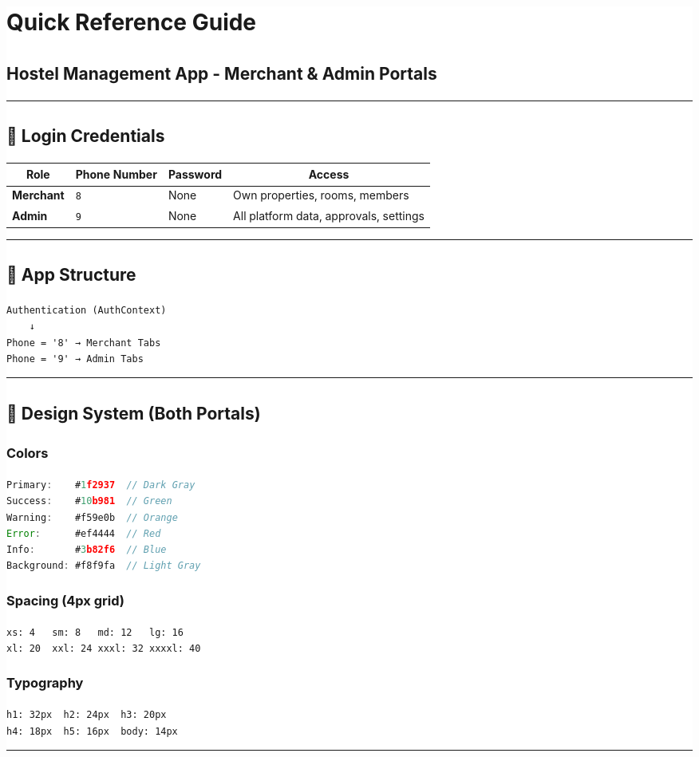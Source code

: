 # Quick Reference Guide
## Hostel Management App - Merchant & Admin Portals

---

## 🔐 Login Credentials

| Role | Phone Number | Password | Access |
|------|-------------|----------|--------|
| **Merchant** | `8` | None | Own properties, rooms, members |
| **Admin** | `9` | None | All platform data, approvals, settings |

---

## 📱 App Structure

```
Authentication (AuthContext)
    ↓
Phone = '8' → Merchant Tabs
Phone = '9' → Admin Tabs
```

---

## 🎨 Design System (Both Portals)

### Colors
```javascript
Primary:    #1f2937  // Dark Gray
Success:    #10b981  // Green
Warning:    #f59e0b  // Orange
Error:      #ef4444  // Red
Info:       #3b82f6  // Blue
Background: #f8f9fa  // Light Gray
```

### Spacing (4px grid)
```
xs: 4   sm: 8   md: 12   lg: 16
xl: 20  xxl: 24 xxxl: 32 xxxxl: 40
```

### Typography
```
h1: 32px  h2: 24px  h3: 20px
h4: 18px  h5: 16px  body: 14px
```

---